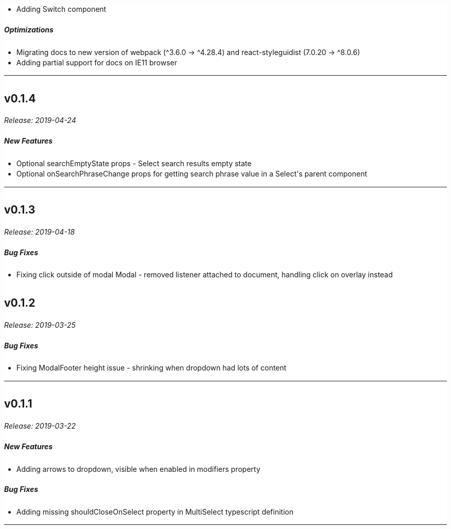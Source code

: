 - Adding Switch component

##### Optimizations

- Migrating docs to new version of webpack (^3.6.0 -> ^4.28.4) and react-styleguidist (7.0.20 -> ^8.0.6)
- Adding partial support for docs on IE11 browser

---

## v0.1.4

_Release: 2019-04-24_

##### New Features

- Optional searchEmptyState props - Select search results empty state
- Optional onSearchPhraseChange props for getting search phrase value in a Select's parent component

---

## v0.1.3

_Release: 2019-04-18_

##### Bug Fixes

- Fixing click outside of modal Modal - removed listener attached to document, handling click on overlay instead

## v0.1.2

_Release: 2019-03-25_

##### Bug Fixes

- Fixing ModalFooter height issue - shrinking when dropdown had lots of content

---

## v0.1.1

_Release: 2019-03-22_

##### New Features

- Adding arrows to dropdown, visible when enabled in modifiers property

##### Bug Fixes

- Adding missing shouldCloseOnSelect property in MultiSelect typescript definition

---
